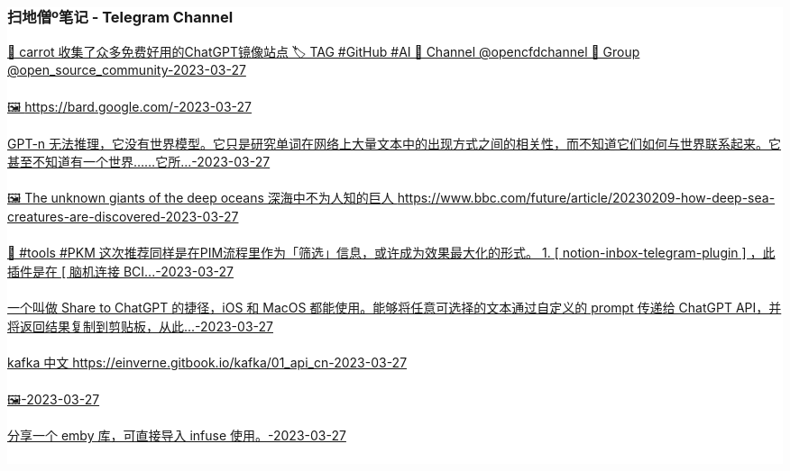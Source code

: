 

###  扫地僧º笔记 - Telegram Channel

<a target=_blank rel=nofollow href="https://t.me/lover_links/4259" >🔁 carrot 收集了众多免费好用的ChatGPT镜像站点 🏷 TAG #GitHub #AI 📢 Channel @opencfdchannel 👥 Group @open_source_community-2023-03-27</a><br/><br/><a target=_blank rel=nofollow href="https://t.me/lover_links/4258" >🖼 https://bard.google.com/-2023-03-27</a><br/><br/><a target=_blank rel=nofollow href="https://t.me/lover_links/4257" >GPT-n 无法推理，它没有世界模型。它只是研究单词在网络上大量文本中的出现方式之间的相关性，而不知道它们如何与世界联系起来。它甚至不知道有一个世界……它所...-2023-03-27</a><br/><br/><a target=_blank rel=nofollow href="https://t.me/lover_links/4256" >🖼 The unknown giants of the deep oceans 深海中不为人知的巨人 https://www.bbc.com/future/article/20230209-how-deep-sea-creatures-are-discovered-2023-03-27</a><br/><br/><a target=_blank rel=nofollow href="https://t.me/lover_links/4255" >🔁 #tools #PKM 这次推荐同样是在PIM流程里作为「筛选」信息，或许成为效果最大化的形式。 1. [ notion-inbox-telegram-plugin ] ，此插件是在 [ 脑机连接 BCI...-2023-03-27</a><br/><br/><a target=_blank rel=nofollow href="https://t.me/lover_links/4254" >一个叫做 Share to ChatGPT 的捷径，iOS 和 MacOS 都能使用。能够将任意可选择的文本通过自定义的 prompt 传递给 ChatGPT API，并将返回结果复制到剪贴板，从此...-2023-03-27</a><br/><br/><a target=_blank rel=nofollow href="https://t.me/lover_links/4253" >kafka 中文 https://einverne.gitbook.io/kafka/01_api_cn-2023-03-27</a><br/><br/><a target=_blank rel=nofollow href="https://t.me/lover_links/4252" >🖼-2023-03-27</a><br/><br/><a target=_blank rel=nofollow href="https://t.me/lover_links/4251" >分享一个 emby 库，可直接导入 infuse 使用。-2023-03-27</a><br/><br/>



